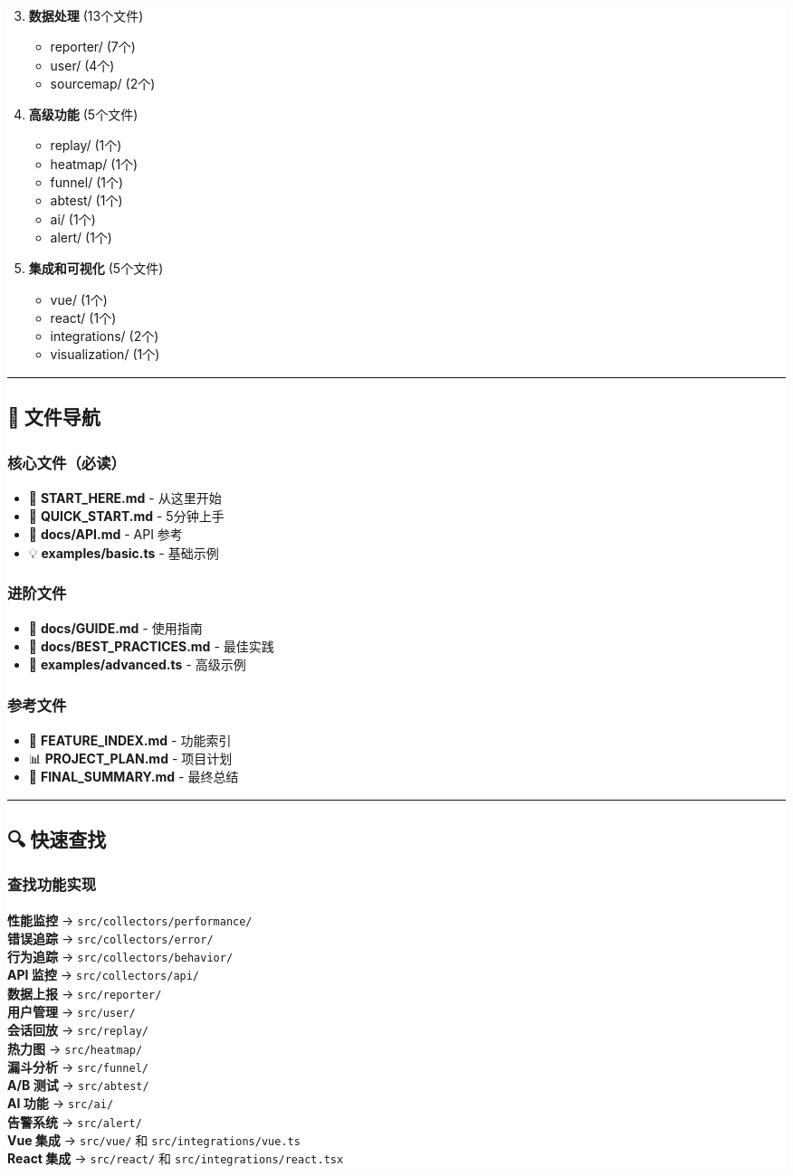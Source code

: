 3. **数据处理** (13个文件)
   - reporter/ (7个)
   - user/ (4个)
   - sourcemap/ (2个)

4. **高级功能** (5个文件)
   - replay/ (1个)
   - heatmap/ (1个)
   - funnel/ (1个)
   - abtest/ (1个)
   - ai/ (1个)
   - alert/ (1个)

5. **集成和可视化** (5个文件)
   - vue/ (1个)
   - react/ (1个)
   - integrations/ (2个)
   - visualization/ (1个)

---

## 📖 文件导航

### 核心文件（必读）

- 🎯 **START_HERE.md** - 从这里开始
- 🚀 **QUICK_START.md** - 5分钟上手
- 📘 **docs/API.md** - API 参考
- 💡 **examples/basic.ts** - 基础示例

### 进阶文件

- 📗 **docs/GUIDE.md** - 使用指南
- 📕 **docs/BEST_PRACTICES.md** - 最佳实践
- 🚀 **examples/advanced.ts** - 高级示例

### 参考文件

- 📖 **FEATURE_INDEX.md** - 功能索引
- 📊 **PROJECT_PLAN.md** - 项目计划
- 🎊 **FINAL_SUMMARY.md** - 最终总结

---

## 🔍 快速查找

### 查找功能实现

**性能监控** → `src/collectors/performance/`  
**错误追踪** → `src/collectors/error/`  
**行为追踪** → `src/collectors/behavior/`  
**API 监控** → `src/collectors/api/`  
**数据上报** → `src/reporter/`  
**用户管理** → `src/user/`  
**会话回放** → `src/replay/`  
**热力图** → `src/heatmap/`  
**漏斗分析** → `src/funnel/`  
**A/B 测试** → `src/abtest/`  
**AI 功能** → `src/ai/`  
**告警系统** → `src/alert/`  
**Vue 集成** → `src/vue/` 和 `src/integrations/vue.ts`  
**React 集成** → `src/react/` 和 `src/integrations/react.tsx`
